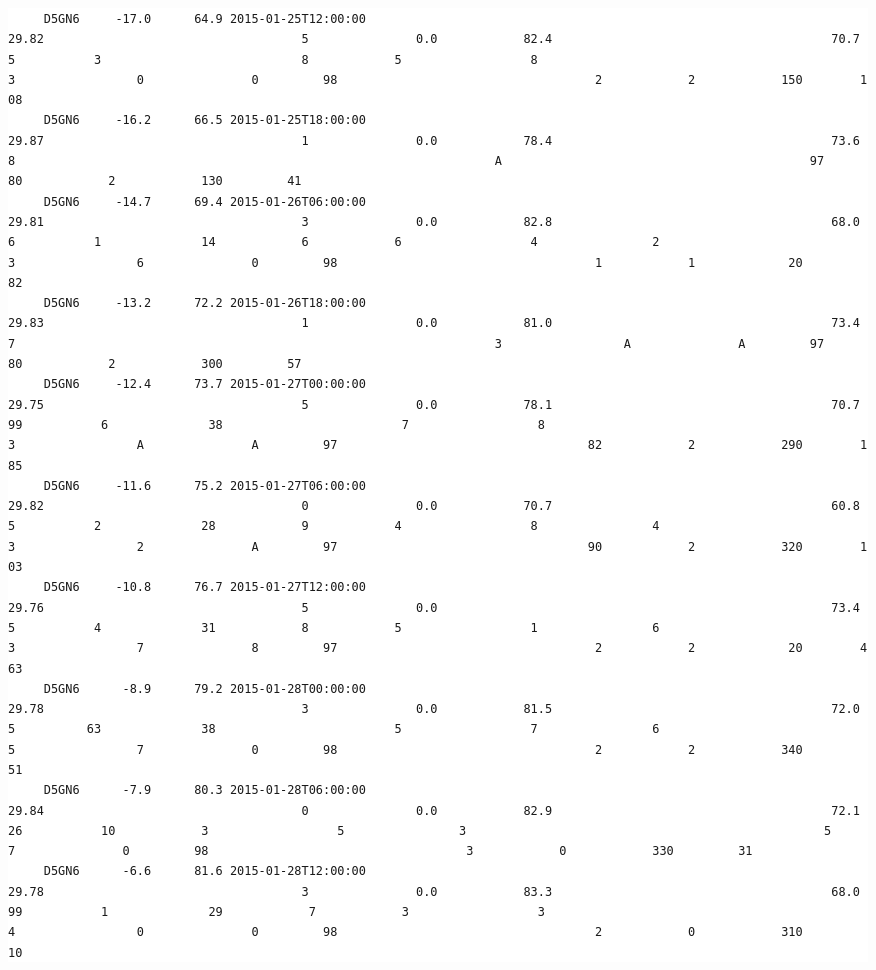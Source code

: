          D5GN6     -17.0      64.9 2015-01-25T12:00:00                                                                                                     29.82                                    5               0.0            82.4                                       70.7                                                  5           3                            8            5                  8                                                                   3                 0               0         98                                    2            2            150        108 
         D5GN6     -16.2      66.5 2015-01-25T18:00:00                                                                                                     29.87                                    1               0.0            78.4                                       73.6                                                                                                                           8                                                                   A                                           97                                   80            2            130         41 
         D5GN6     -14.7      69.4 2015-01-26T06:00:00                                                                                                     29.81                                    3               0.0            82.8                                       68.0                                                  6           1              14            6            6                  4                2                                                  3                 6               0         98                                    1            1             20         82 
         D5GN6     -13.2      72.2 2015-01-26T18:00:00                                                                                                     29.83                                    1               0.0            81.0                                       73.4                                                                                                                           7                                                                   3                 A               A         97                                   80            2            300         57 
         D5GN6     -12.4      73.7 2015-01-27T00:00:00                                                                                                     29.75                                    5               0.0            78.1                                       70.7                                                 99           6              38                         7                  8                                                                   3                 A               A         97                                   82            2            290        185 
         D5GN6     -11.6      75.2 2015-01-27T06:00:00                                                                                                     29.82                                    0               0.0            70.7                                       60.8                                                  5           2              28            9            4                  8                4                                                  3                 2               A         97                                   90            2            320        103 
         D5GN6     -10.8      76.7 2015-01-27T12:00:00                                                                                                     29.76                                    5               0.0                                                       73.4                                                  5           4              31            8            5                  1                6                                                  3                 7               8         97                                    2            2             20        463 
         D5GN6      -8.9      79.2 2015-01-28T00:00:00                                                                                                     29.78                                    3               0.0            81.5                                       72.0                                                  5          63              38                         5                  7                6                                                  5                 7               0         98                                    2            2            340         51 
         D5GN6      -7.9      80.3 2015-01-28T06:00:00                                                                                                     29.84                                    0               0.0            82.9                                       72.1                                                                             26           10            3                  5                3                                                  5                 7               0         98                                    3            0            330         31 
         D5GN6      -6.6      81.6 2015-01-28T12:00:00                                                                                                     29.78                                    3               0.0            83.3                                       68.0                                                 99           1              29            7            3                  3                                                                   4                 0               0         98                                    2            0            310         10 